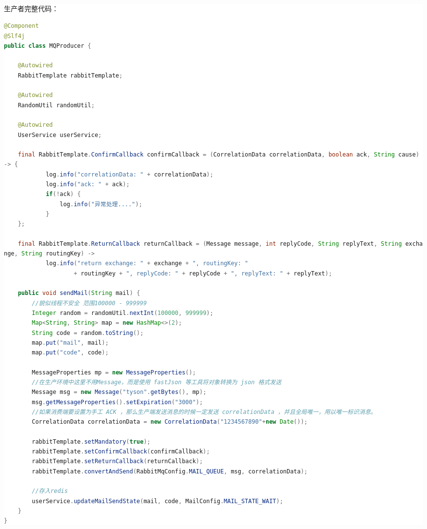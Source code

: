 生产者完整代码：

```java
@Component
@Slf4j
public class MQProducer {

    @Autowired
    RabbitTemplate rabbitTemplate;

    @Autowired
    RandomUtil randomUtil;

    @Autowired
    UserService userService;

    final RabbitTemplate.ConfirmCallback confirmCallback = (CorrelationData correlationData, boolean ack, String cause) -> {
            log.info("correlationData: " + correlationData);
            log.info("ack: " + ack);
            if(!ack) {
                log.info("异常处理....");
            }
    };

    final RabbitTemplate.ReturnCallback returnCallback = (Message message, int replyCode, String replyText, String exchange, String routingKey) ->
            log.info("return exchange: " + exchange + ", routingKey: "
                    + routingKey + ", replyCode: " + replyCode + ", replyText: " + replyText);

    public void sendMail(String mail) {
        //貌似线程不安全 范围100000 - 999999
        Integer random = randomUtil.nextInt(100000, 999999);
        Map<String, String> map = new HashMap<>(2);
        String code = random.toString();
        map.put("mail", mail);
        map.put("code", code);

        MessageProperties mp = new MessageProperties();
        //在生产环境中这里不用Message，而是使用 fastJson 等工具将对象转换为 json 格式发送
        Message msg = new Message("tyson".getBytes(), mp);
        msg.getMessageProperties().setExpiration("3000");
        //如果消费端要设置为手工 ACK ，那么生产端发送消息的时候一定发送 correlationData ，并且全局唯一，用以唯一标识消息。
        CorrelationData correlationData = new CorrelationData("1234567890"+new Date());

        rabbitTemplate.setMandatory(true);
        rabbitTemplate.setConfirmCallback(confirmCallback);
        rabbitTemplate.setReturnCallback(returnCallback);
        rabbitTemplate.convertAndSend(RabbitMqConfig.MAIL_QUEUE, msg, correlationData);

        //存入redis
        userService.updateMailSendState(mail, code, MailConfig.MAIL_STATE_WAIT);
    }
}
```
